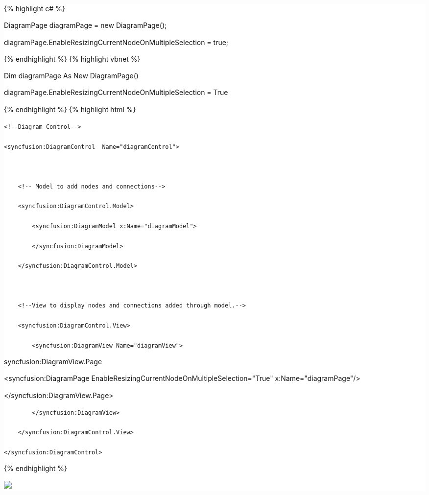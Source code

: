 
{% highlight c#  %}




DiagramPage diagramPage = new DiagramPage();

diagramPage.EnableResizingCurrentNodeOnMultipleSelection = true;

{% endhighlight  %}
{% highlight vbnet  %}





Dim diagramPage As New DiagramPage()

diagramPage.EnableResizingCurrentNodeOnMultipleSelection = True

{% endhighlight   %}
{% highlight html  %}





    <!--Diagram Control-->

    <syncfusion:DiagramControl  Name="diagramControl">



        <!-- Model to add nodes and connections-->

        <syncfusion:DiagramControl.Model>

            <syncfusion:DiagramModel x:Name="diagramModel">

            </syncfusion:DiagramModel>

        </syncfusion:DiagramControl.Model>



        <!--View to display nodes and connections added through model.-->

        <syncfusion:DiagramControl.View>

            <syncfusion:DiagramView Name="diagramView">

<syncfusion:DiagramView.Page>

<syncfusion:DiagramPage EnableResizingCurrentNodeOnMultipleSelection="True" x:Name="diagramPage"/>

</syncfusion:DiagramView.Page>

            </syncfusion:DiagramView>

        </syncfusion:DiagramControl.View>

    </syncfusion:DiagramControl>

{% endhighlight  %}

![](Nodes_images/Nodes_img13.jpeg)

